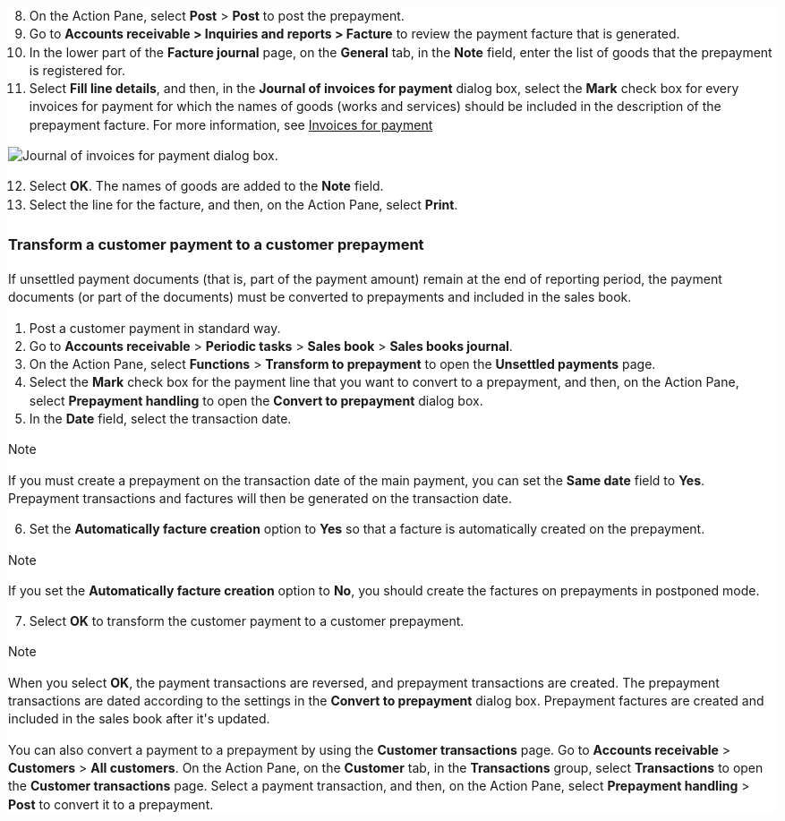 8. On the Action Pane, select **Post** \> **Post** to post the prepayment.
9. Go to **Accounts receivable \> Inquiries and reports \> Facture** to review the payment facture that is generated.
10. In the lower part of the **Facture journal** page, on the **General** tab, in the **Note** field, enter the list of goods that the prepayment is registered for.
11. Select **Fill line details**, and then, in the **Journal of invoices for payment** dialog box, select the **Mark** check box for every invoices for payment for which the names of goods (works and services) should be included in the description of the prepayment facture. For more information, see [Invoices for payment](rus-invoice-payment.md)

![Journal of invoices for payment dialog box.](../media/2%20Journal%20of%20invoices%20for%20payment.png)

12.  Select **OK**. The names of goods are added to the **Note** field.
13.  Select the line for the facture, and then, on the Action Pane, select **Print**.

### Transform a customer payment to a customer prepayment

If unsettled payment documents (that is, part of the payment amount) remain at the end of reporting period, the payment documents (or part of the documents) must be converted to prepayments and included in the sales book.

1. Post a customer payment in standard way.
2. Go to **Accounts receivable** \> **Periodic tasks** \> **Sales book** \> **Sales books journal**.
3. On the Action Pane, select **Functions** \> **Transform to prepayment** to open the **Unsettled payments** page.
4. Select the **Mark** check box for the payment line that you want to convert to a prepayment, and then, on the Action Pane, select **Prepayment handling** to open the **Convert to prepayment** dialog box.
5. In the **Date** field, select the transaction date.

> [!NOTE]
>If you must create a prepayment on the transaction date of the main payment, you can set the **Same date** field to **Yes**. Prepayment transactions and factures will then be generated on the transaction date.

6. Set the **Automatically facture creation** option to **Yes** so that a facture is automatically created on the prepayment.

> [!NOTE]
> If you set the **Automatically facture creation** option to **No**, you should create the factures on prepayments in postponed mode.

7. Select **OK** to transform the customer payment to a customer prepayment.

> [!NOTE]
> When you select **OK**, the payment transactions are reversed, and prepayment transactions are created. The prepayment transactions are dated according to the settings in the **Convert to prepayment** dialog box. Prepayment factures are created and included in the sales book after it's updated.

You can also convert a payment to a prepayment by using the **Customer transactions** page. Go to **Accounts receivable** \> **Customers** \> **All customers**. On the Action Pane, on the **Customer** tab, in the **Transactions** group, select **Transactions** to open the **Customer transactions** page. Select a payment transaction, and then, on the Action Pane, select **Prepayment handling** \> **Post** to convert it to a prepayment.
